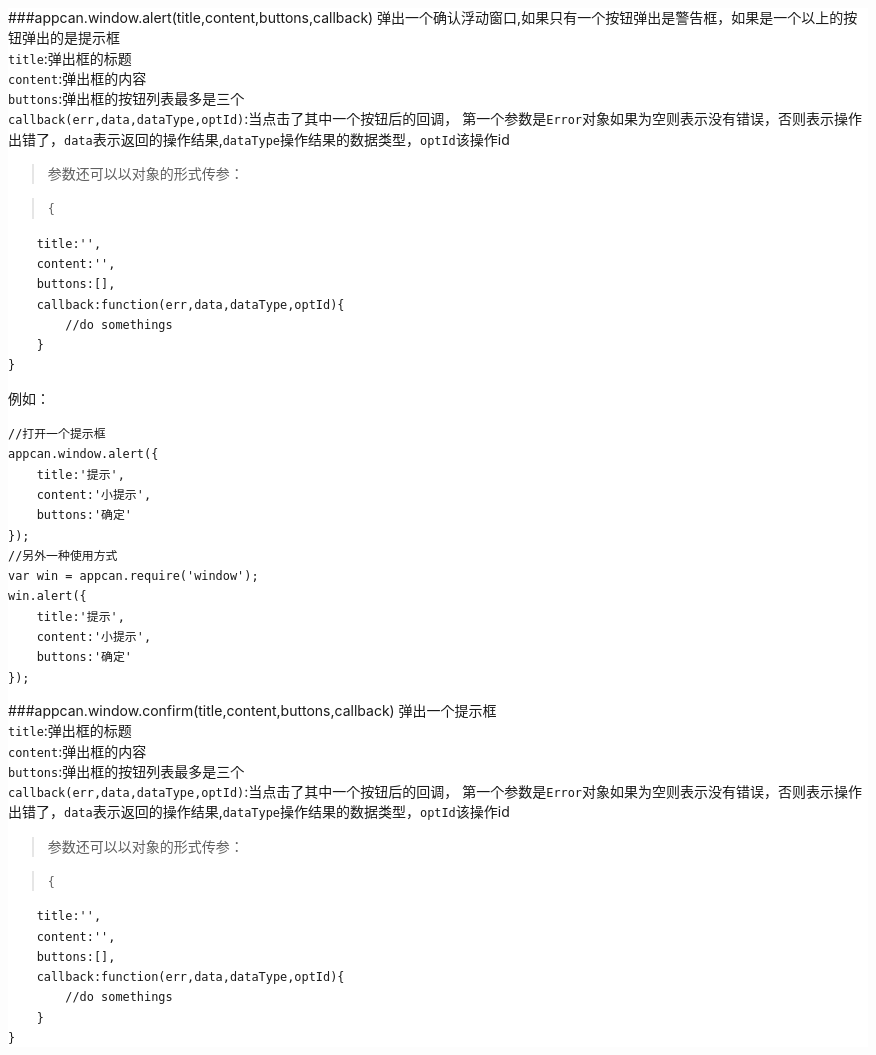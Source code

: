 ###appcan.window.alert(title,content,buttons,callback)
弹出一个确认浮动窗口,如果只有一个按钮弹出是警告框，如果是一个以上的按钮弹出的是提示框   
`title`:弹出框的标题    
`content`:弹出框的内容   
`buttons`:弹出框的按钮列表最多是三个   
`callback(err,data,dataType,optId)`:当点击了其中一个按钮后的回调，
第一个参数是`Error`对象如果为空则表示没有错误，否则表示操作出错了，`data`表示返回的操作结果,`dataType`操作结果的数据类型，`optId`该操作id    

> 参数还可以以对象的形式传参：

>     {
        title:'',
        content:'',
        buttons:[],
        callback:function(err,data,dataType,optId){
            //do somethings
        }
    }

例如：
    
    //打开一个提示框 
    appcan.window.alert({
        title:'提示',
        content:'小提示',
        buttons:'确定'
    });
    //另外一种使用方式
    var win = appcan.require('window'); 
    win.alert({
        title:'提示',
        content:'小提示',
        buttons:'确定'
    });
    

###appcan.window.confirm(title,content,buttons,callback)
弹出一个提示框   
`title`:弹出框的标题    
`content`:弹出框的内容   
`buttons`:弹出框的按钮列表最多是三个   
`callback(err,data,dataType,optId)`:当点击了其中一个按钮后的回调，
第一个参数是`Error`对象如果为空则表示没有错误，否则表示操作出错了，`data`表示返回的操作结果,`dataType`操作结果的数据类型，`optId`该操作id    

> 参数还可以以对象的形式传参：

>     {
        title:'',
        content:'',
        buttons:[],
        callback:function(err,data,dataType,optId){
            //do somethings
        }
    }
